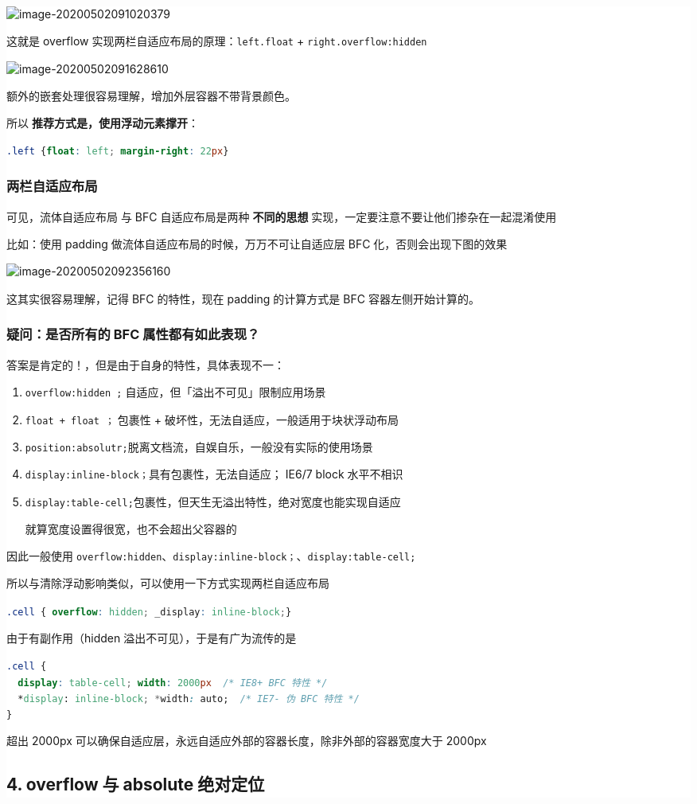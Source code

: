 ![image-20200502091020379](./assets/image-20200502091020379.png)

这就是 overflow 实现两栏自适应布局的原理：`left.float` + `right.overflow:hidden`

![image-20200502091628610](./assets/image-20200502091628610.png)

额外的嵌套处理很容易理解，增加外层容器不带背景颜色。

所以 **推荐方式是，使用浮动元素撑开**：

```css
.left {float: left; margin-right: 22px}
```

### 两栏自适应布局

可见，流体自适应布局 与 BFC 自适应布局是两种 **不同的思想** 实现，一定要注意不要让他们掺杂在一起混淆使用

比如：使用 padding 做流体自适应布局的时候，万万不可让自适应层 BFC 化，否则会出现下图的效果

![image-20200502092356160](./assets/image-20200502092356160.png)

这其实很容易理解，记得 BFC 的特性，现在 padding 的计算方式是 BFC 容器左侧开始计算的。

### 疑问：是否所有的 BFC 属性都有如此表现？

答案是肯定的！，但是由于自身的特性，具体表现不一：

1. `overflow:hidden ;` 自适应，但「溢出不可见」限制应用场景

2. `float + float ；` 包裹性 + 破坏性，无法自适应，一般适用于块状浮动布局

3. `position:absolutr;`脱离文档流，自娱自乐，一般没有实际的使用场景

4. `display:inline-block；`具有包裹性，无法自适应； IE6/7 block 水平不相识

5. `display:table-cell;`包裹性，但天生无溢出特性，绝对宽度也能实现自适应

   就算宽度设置得很宽，也不会超出父容器的

因此一般使用 `overflow:hidden`、`display:inline-block；`、`display:table-cell;`

所以与清除浮动影响类似，可以使用一下方式实现两栏自适应布局

```css
.cell { overflow: hidden; _display: inline-block;}
```

由于有副作用（hidden 溢出不可见），于是有广为流传的是

```css
.cell {
  display: table-cell; width: 2000px  /* IE8+ BFC 特性 */
  *display: inline-block; *width: auto;  /* IE7- 伪 BFC 特性 */
}
```

超出 2000px 可以确保自适应层，永远自适应外部的容器长度，除非外部的容器宽度大于 2000px

## 4. overflow 与 absolute 绝对定位
